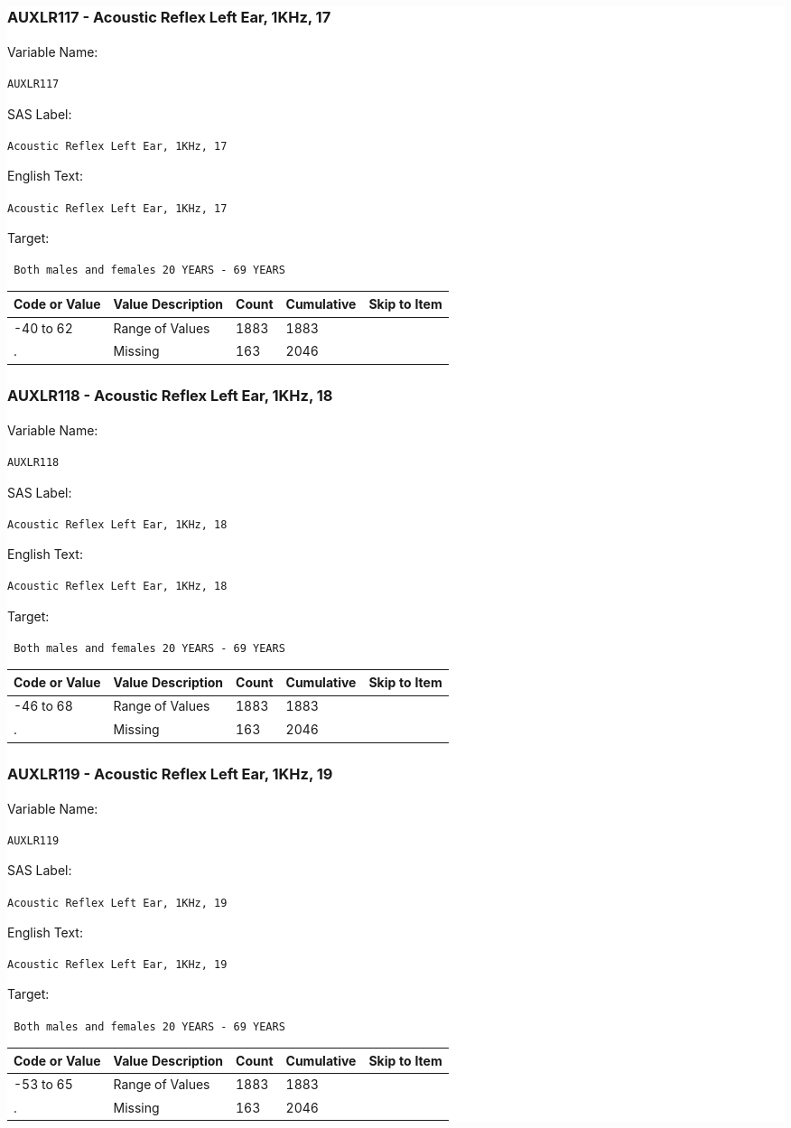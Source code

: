 ### AUXLR117 - Acoustic Reflex Left Ear, 1KHz, 17

Variable Name:

    AUXLR117
SAS Label:

    Acoustic Reflex Left Ear, 1KHz, 17
English Text:

    Acoustic Reflex Left Ear, 1KHz, 17
Target:

     Both males and females 20 YEARS - 69 YEARS
Code or Value | Value Description | Count | Cumulative | Skip to Item  
---|---|---|---|---  
-40 to 62 | Range of Values | 1883 | 1883 |   
. | Missing | 163 | 2046 |   
  
### AUXLR118 - Acoustic Reflex Left Ear, 1KHz, 18

Variable Name:

    AUXLR118
SAS Label:

    Acoustic Reflex Left Ear, 1KHz, 18
English Text:

    Acoustic Reflex Left Ear, 1KHz, 18
Target:

     Both males and females 20 YEARS - 69 YEARS
Code or Value | Value Description | Count | Cumulative | Skip to Item  
---|---|---|---|---  
-46 to 68 | Range of Values | 1883 | 1883 |   
. | Missing | 163 | 2046 |   
  
### AUXLR119 - Acoustic Reflex Left Ear, 1KHz, 19

Variable Name:

    AUXLR119
SAS Label:

    Acoustic Reflex Left Ear, 1KHz, 19
English Text:

    Acoustic Reflex Left Ear, 1KHz, 19
Target:

     Both males and females 20 YEARS - 69 YEARS
Code or Value | Value Description | Count | Cumulative | Skip to Item  
---|---|---|---|---  
-53 to 65 | Range of Values | 1883 | 1883 |   
. | Missing | 163 | 2046 |   
  